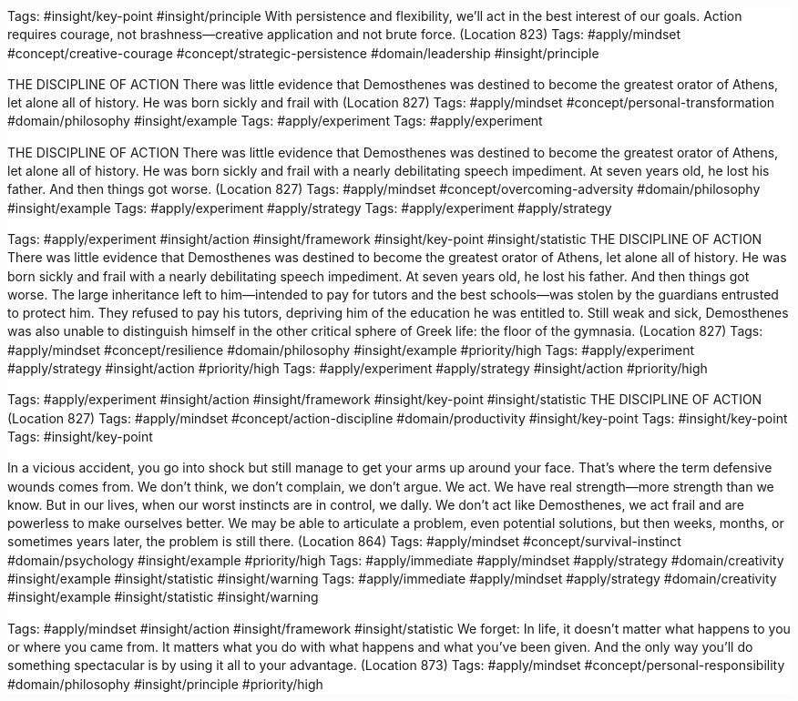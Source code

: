 Tags: #insight/key-point #insight/principle
With persistence and flexibility, we’ll act in the best interest of our goals. Action requires courage, not brashness—creative application and not brute force. (Location 823)
Tags: #apply/mindset #concept/creative-courage #concept/strategic-persistence #domain/leadership #insight/principle
  
THE DISCIPLINE OF ACTION There was little evidence that Demosthenes was destined to become the greatest orator of Athens, let alone all of history. He was born sickly and frail with (Location 827)
Tags: #apply/mindset #concept/personal-transformation #domain/philosophy #insight/example
Tags: #apply/experiment
Tags: #apply/experiment
  
THE DISCIPLINE OF ACTION There was little evidence that Demosthenes was destined to become the greatest orator of Athens, let alone all of history. He was born sickly and frail with a nearly debilitating speech impediment. At seven years old, he lost his father. And then things got worse. (Location 827)
Tags: #apply/mindset #concept/overcoming-adversity #domain/philosophy #insight/example
Tags: #apply/experiment #apply/strategy
Tags: #apply/experiment #apply/strategy
  
Tags: #apply/experiment #insight/action #insight/framework #insight/key-point #insight/statistic
THE DISCIPLINE OF ACTION There was little evidence that Demosthenes was destined to become the greatest orator of Athens, let alone all of history. He was born sickly and frail with a nearly debilitating speech impediment. At seven years old, he lost his father. And then things got worse. The large inheritance left to him—intended to pay for tutors and the best schools—was stolen by the guardians entrusted to protect him. They refused to pay his tutors, depriving him of the education he was entitled to. Still weak and sick, Demosthenes was also unable to distinguish himself in the other critical sphere of Greek life: the floor of the gymnasia. (Location 827)
Tags: #apply/mindset #concept/resilience #domain/philosophy #insight/example #priority/high
Tags: #apply/experiment #apply/strategy #insight/action #priority/high
Tags: #apply/experiment #apply/strategy #insight/action #priority/high
  
Tags: #apply/experiment #insight/action #insight/framework #insight/key-point #insight/statistic
THE DISCIPLINE OF ACTION (Location 827)
Tags: #apply/mindset #concept/action-discipline #domain/productivity #insight/key-point
Tags: #insight/key-point
Tags: #insight/key-point
  
In a vicious accident, you go into shock but still manage to get your arms up around your face. That’s where the term defensive wounds comes from. We don’t think, we don’t complain, we don’t argue. We act. We have real strength—more strength than we know. But in our lives, when our worst instincts are in control, we dally. We don’t act like Demosthenes, we act frail and are powerless to make ourselves better. We may be able to articulate a problem, even potential solutions, but then weeks, months, or sometimes years later, the problem is still there. (Location 864)
Tags: #apply/mindset #concept/survival-instinct #domain/psychology #insight/example #priority/high
Tags: #apply/immediate #apply/mindset #apply/strategy #domain/creativity #insight/example #insight/statistic #insight/warning
Tags: #apply/immediate #apply/mindset #apply/strategy #domain/creativity #insight/example #insight/statistic #insight/warning
  
Tags: #apply/mindset #insight/action #insight/framework #insight/statistic
We forget: In life, it doesn’t matter what happens to you or where you came from. It matters what you do with what happens and what you’ve been given. And the only way you’ll do something spectacular is by using it all to your advantage. (Location 873)
Tags: #apply/mindset #concept/personal-responsibility #domain/philosophy #insight/principle #priority/high
  